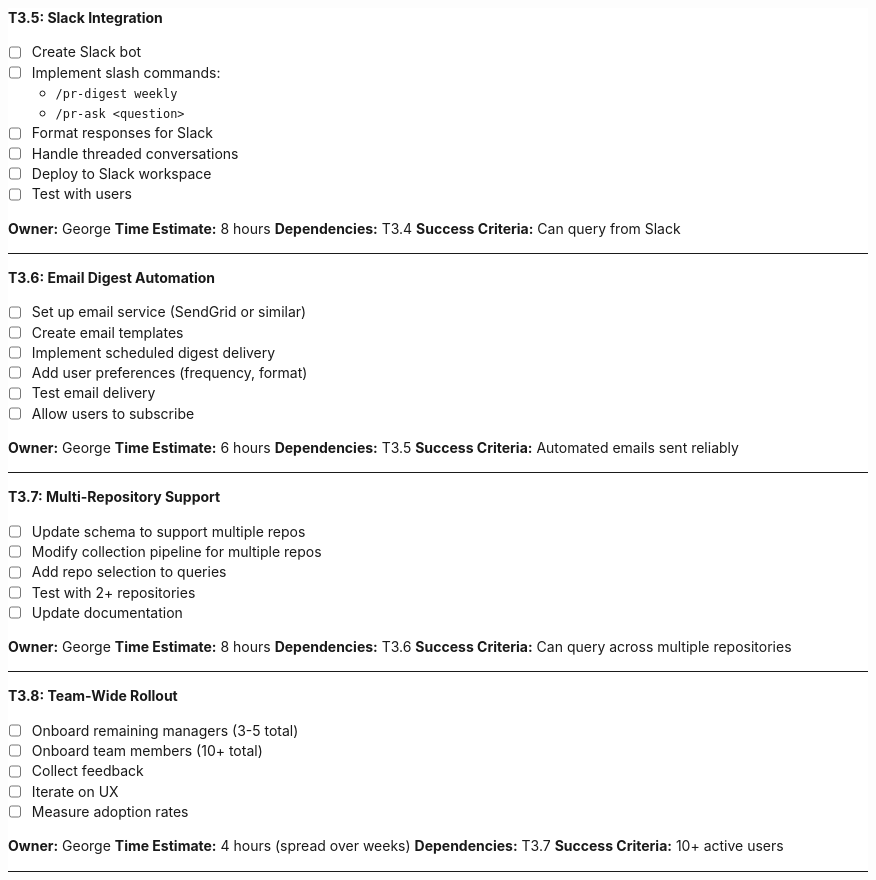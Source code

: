**T3.5: Slack Integration**
- [ ] Create Slack bot
- [ ] Implement slash commands:
  - `/pr-digest weekly`
  - `/pr-ask <question>`
- [ ] Format responses for Slack
- [ ] Handle threaded conversations
- [ ] Deploy to Slack workspace
- [ ] Test with users

**Owner:** George
**Time Estimate:** 8 hours
**Dependencies:** T3.4
**Success Criteria:** Can query from Slack

---

**T3.6: Email Digest Automation**
- [ ] Set up email service (SendGrid or similar)
- [ ] Create email templates
- [ ] Implement scheduled digest delivery
- [ ] Add user preferences (frequency, format)
- [ ] Test email delivery
- [ ] Allow users to subscribe

**Owner:** George
**Time Estimate:** 6 hours
**Dependencies:** T3.5
**Success Criteria:** Automated emails sent reliably

---

**T3.7: Multi-Repository Support**
- [ ] Update schema to support multiple repos
- [ ] Modify collection pipeline for multiple repos
- [ ] Add repo selection to queries
- [ ] Test with 2+ repositories
- [ ] Update documentation

**Owner:** George
**Time Estimate:** 8 hours
**Dependencies:** T3.6
**Success Criteria:** Can query across multiple repositories

---

**T3.8: Team-Wide Rollout**
- [ ] Onboard remaining managers (3-5 total)
- [ ] Onboard team members (10+ total)
- [ ] Collect feedback
- [ ] Iterate on UX
- [ ] Measure adoption rates

**Owner:** George
**Time Estimate:** 4 hours (spread over weeks)
**Dependencies:** T3.7
**Success Criteria:** 10+ active users

---